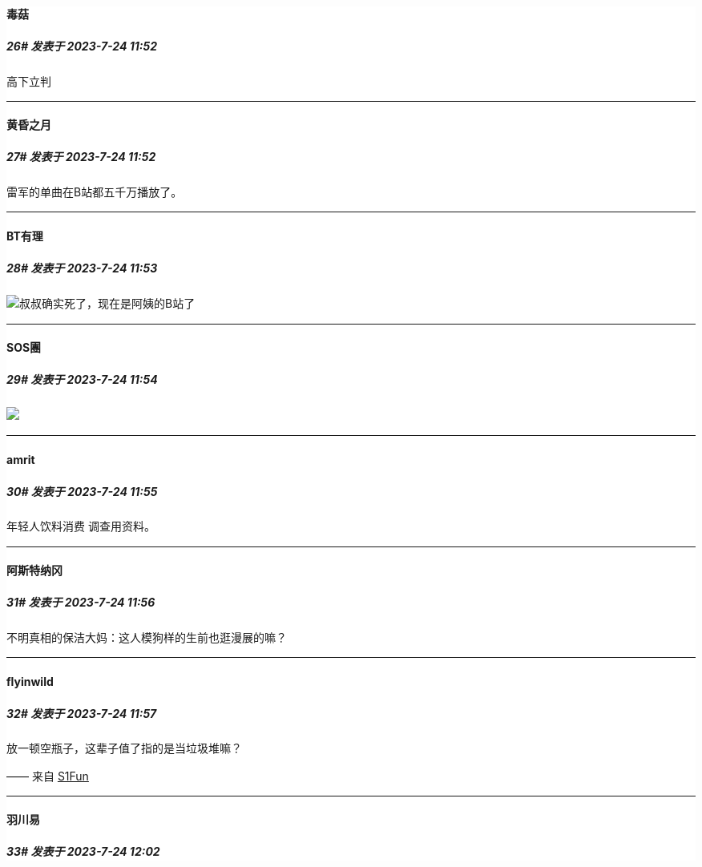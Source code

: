 ####  毒菇  
##### 26#       发表于 2023-7-24 11:52

高下立判

*****

####  黄昏之月  
##### 27#       发表于 2023-7-24 11:52

雷军的单曲在B站都五千万播放了。

*****

####  BT有理  
##### 28#       发表于 2023-7-24 11:53

<img src="https://static.saraba1st.com/image/smiley/face2017/067.png" referrerpolicy="no-referrer">叔叔确实死了，现在是阿姨的B站了

*****

####  SOS團  
##### 29#       发表于 2023-7-24 11:54

<img src="https://static.saraba1st.com/image/smiley/face2017/067.png" referrerpolicy="no-referrer">

*****

####  amrit  
##### 30#       发表于 2023-7-24 11:55

年轻人饮料消费 调查用资料。


*****

####  阿斯特纳冈  
##### 31#       发表于 2023-7-24 11:56

不明真相的保洁大妈：这人模狗样的生前也逛漫展的嘛？

*****

####  flyinwild  
##### 32#       发表于 2023-7-24 11:57

放一顿空瓶子，这辈子值了指的是当垃圾堆嘛？

—— 来自 [S1Fun](https://s1fun.koalcat.com)

*****

####  羽川易  
##### 33#       发表于 2023-7-24 12:02
